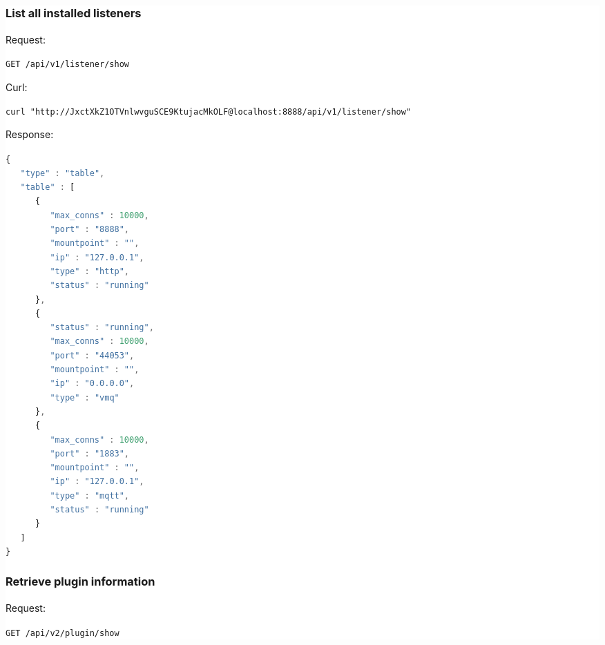 ### List all installed listeners

Request:

```text
GET /api/v1/listener/show
```

Curl:

```text
curl "http://JxctXkZ1OTVnlwvguSCE9KtujacMkOLF@localhost:8888/api/v1/listener/show"
```

Response:

```javascript
{
   "type" : "table",
   "table" : [
      {
         "max_conns" : 10000,
         "port" : "8888",
         "mountpoint" : "",
         "ip" : "127.0.0.1",
         "type" : "http",
         "status" : "running"
      },
      {
         "status" : "running",
         "max_conns" : 10000,
         "port" : "44053",
         "mountpoint" : "",
         "ip" : "0.0.0.0",
         "type" : "vmq"
      },
      {
         "max_conns" : 10000,
         "port" : "1883",
         "mountpoint" : "",
         "ip" : "127.0.0.1",
         "type" : "mqtt",
         "status" : "running"
      }
   ]
}
```

### Retrieve plugin information

Request:

```text
GET /api/v2/plugin/show
```
